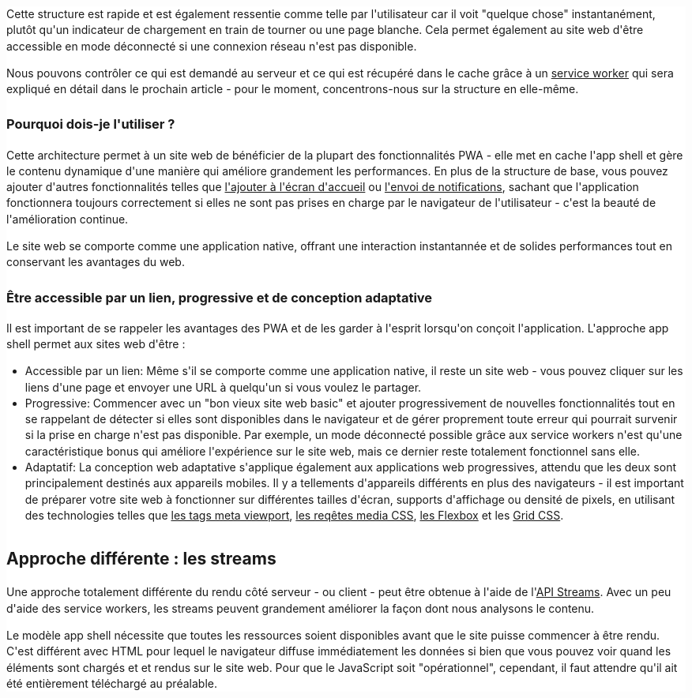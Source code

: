 Cette structure est rapide et est également ressentie comme telle par l'utilisateur car il voit "quelque chose" instantanément, plutôt qu'un indicateur de chargement en train de tourner ou une page blanche. Cela permet également au site web d'être accessible en mode déconnecté si une connexion réseau n'est pas disponible.

Nous pouvons contrôler ce qui est demandé au serveur et ce qui est récupéré dans le cache grâce à un [service worker](/fr/docs/Web/API/Service_Worker_API) qui sera expliqué en détail dans le prochain article - pour le moment, concentrons-nous sur la structure en elle-même.

### Pourquoi dois-je l'utiliser ?

Cette architecture permet à un site web de bénéficier de la plupart des fonctionnalités PWA - elle met en cache l'app shell et gère le contenu dynamique d'une manière qui améliore grandement les performances. En plus de la structure de base, vous pouvez ajouter d'autres fonctionnalités telles que [l'ajouter à l'écran d'accueil](/fr/docs/Web/Apps/Progressive/Add_to_home_screen) ou [l'envoi de notifications](/fr/docs/Web/API/Push_API), sachant que l'application fonctionnera toujours correctement si elles ne sont pas prises en charge par le navigateur de l'utilisateur - c'est la beauté de l'amélioration continue.

Le site web se comporte comme une application native, offrant une interaction instantannée et de solides performances tout en conservant les avantages du web.

### Être accessible par un lien, progressive et de conception adaptative

Il est important de se rappeler les avantages des PWA et de les garder à l'esprit lorsqu'on conçoit l'application. L'approche app shell permet aux sites web d'être :

- Accessible par un lien: Même s'il se comporte comme une application native, il reste un site web - vous pouvez cliquer sur les liens d'une page et envoyer une URL à quelqu'un si vous voulez le partager.
- Progressive: Commencer avec un "bon vieux site web basic" et ajouter progressivement de nouvelles fonctionnalités tout en se rappelant de détecter si elles sont disponibles dans le navigateur et de gérer proprement toute erreur qui pourrait survenir si la prise en charge n'est pas disponible. Par exemple, un mode déconnecté possible grâce aux service workers n'est qu'une caractéristique bonus qui améliore l'expérience sur le site web, mais ce dernier reste totalement fonctionnel sans elle.
- Adaptatif: La conception web adaptative s'applique également aux applications web progressives, attendu que les deux sont principalement destinés aux appareils mobiles. Il y a tellements d'appareils différents en plus des navigateurs - il est important de préparer votre site web à fonctionner sur différentes tailles d'écran, supports d'affichage ou densité de pixels, en utilisant des technologies telles que [les tags meta viewport](/fr/docs/Mozilla/Mobile/Viewport_meta_tag), [les reqêtes media CSS](/fr/docs/Web/CSS/Media_Queries/Using_media_queries), [les Flexbox](/fr/docs/Web/CSS/CSS_Flexible_Box_Layout) et les [Grid CSS](/fr/docs/Web/CSS/CSS_Grid_Layout).

## Approche différente : les streams

Une approche totalement différente du rendu côté serveur - ou client - peut être obtenue à l'aide de l'[API Streams](/fr/docs/Web/API/Streams_API). Avec un peu d'aide des service workers, les streams peuvent grandement améliorer la façon dont nous analysons le contenu.

Le modèle app shell nécessite que toutes les ressources soient disponibles avant que le site puisse commencer à être rendu. C'est différent avec HTML pour lequel le navigateur diffuse immédiatement les données si bien que vous pouvez voir quand les éléments sont chargés et et rendus sur le site web. Pour que le JavaScript soit "opérationnel", cependant, il faut attendre qu'il ait été entièrement téléchargé au préalable.
